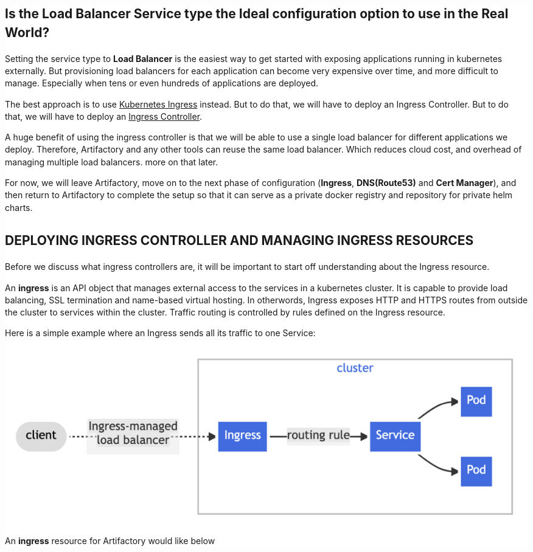 
## Is the Load Balancer Service type the Ideal configuration option to use in the Real World?

Setting the service type to __Load Balancer__ is the easiest way to get started with exposing applications running in kubernetes externally. But provisioning load balancers for each application can become very expensive over time, and more difficult to manage. Especially when tens or even hundreds of applications are deployed.

The best approach is to use [Kubernetes Ingress](https://kubernetes.io/docs/concepts/services-networking/ingress/) instead. But to do that, we will have to deploy an Ingress Controller. But to do that, we will have to deploy an [Ingress Controller](https://kubernetes.io/docs/concepts/services-networking/ingress-controllers/).

A huge benefit of using the ingress controller is that we will be able to use a single load balancer for different applications we deploy. Therefore, Artifactory and any other tools can reuse the same load balancer. Which reduces cloud cost, and overhead of managing multiple load balancers. more on that later.

For now, we will leave Artifactory, move on to the next phase of configuration (__Ingress__, __DNS(Route53)__ and __Cert Manager__), and then return to Artifactory to complete the setup so that it can serve as a private docker registry and repository for private helm charts.

## DEPLOYING INGRESS CONTROLLER AND MANAGING INGRESS RESOURCES

Before we discuss what ingress controllers are, it will be important to start off understanding about the Ingress resource.

An __ingress__ is an API object that manages external access to the services in a kubernetes cluster. It is capable to provide load balancing, SSL termination and name-based virtual hosting. In otherwords, Ingress exposes HTTP and HTTPS routes from outside the cluster to services within the cluster. Traffic routing is controlled by rules defined on the Ingress resource.

Here is a simple example where an Ingress sends all its traffic to one Service:

![](./images/ingress-architecture.png)

An __ingress__ resource for Artifactory would like below
